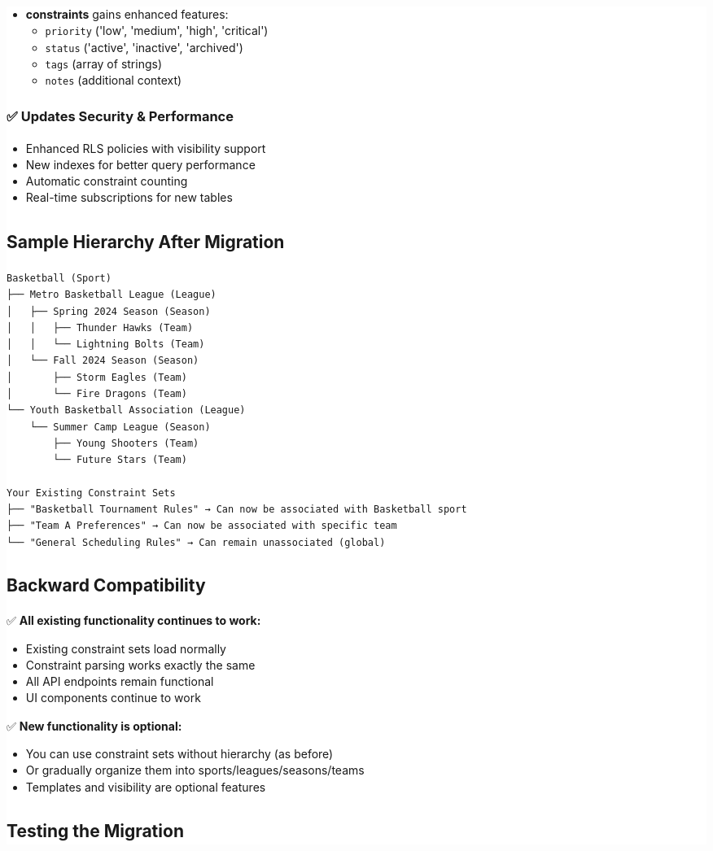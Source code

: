 - **constraints** gains enhanced features:
  - `priority` ('low', 'medium', 'high', 'critical')
  - `status` ('active', 'inactive', 'archived')
  - `tags` (array of strings)
  - `notes` (additional context)

### ✅ **Updates Security & Performance**

- Enhanced RLS policies with visibility support
- New indexes for better query performance
- Automatic constraint counting
- Real-time subscriptions for new tables

## Sample Hierarchy After Migration

```
Basketball (Sport)
├── Metro Basketball League (League)
│   ├── Spring 2024 Season (Season)
│   │   ├── Thunder Hawks (Team)
│   │   └── Lightning Bolts (Team)
│   └── Fall 2024 Season (Season)
│       ├── Storm Eagles (Team)
│       └── Fire Dragons (Team)
└── Youth Basketball Association (League)
    └── Summer Camp League (Season)
        ├── Young Shooters (Team)
        └── Future Stars (Team)

Your Existing Constraint Sets
├── "Basketball Tournament Rules" → Can now be associated with Basketball sport
├── "Team A Preferences" → Can now be associated with specific team
└── "General Scheduling Rules" → Can remain unassociated (global)
```

## Backward Compatibility

✅ **All existing functionality continues to work:**

- Existing constraint sets load normally
- Constraint parsing works exactly the same
- All API endpoints remain functional
- UI components continue to work

✅ **New functionality is optional:**

- You can use constraint sets without hierarchy (as before)
- Or gradually organize them into sports/leagues/seasons/teams
- Templates and visibility are optional features

## Testing the Migration
